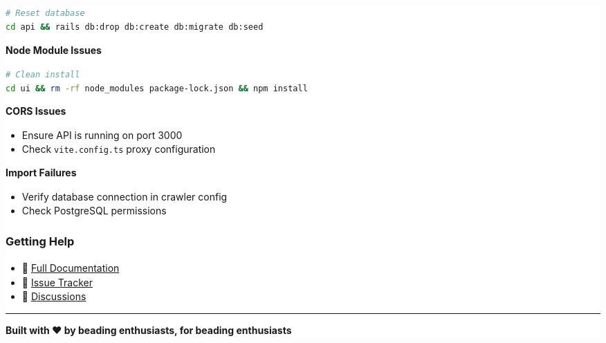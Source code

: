 ```bash
# Reset database
cd api && rails db:drop db:create db:migrate db:seed
```

**Node Module Issues**

```bash
# Clean install
cd ui && rm -rf node_modules package-lock.json && npm install
```

**CORS Issues**

- Ensure API is running on port 3000
- Check `vite.config.ts` proxy configuration

**Import Failures**

- Verify database connection in crawler config
- Check PostgreSQL permissions

### Getting Help

- 📖 [Full Documentation](docs/)
- 🐛 [Issue Tracker](issues/)
- 💬 [Discussions](discussions/)

---

**Built with ❤️ by beading enthusiasts, for beading enthusiasts**
